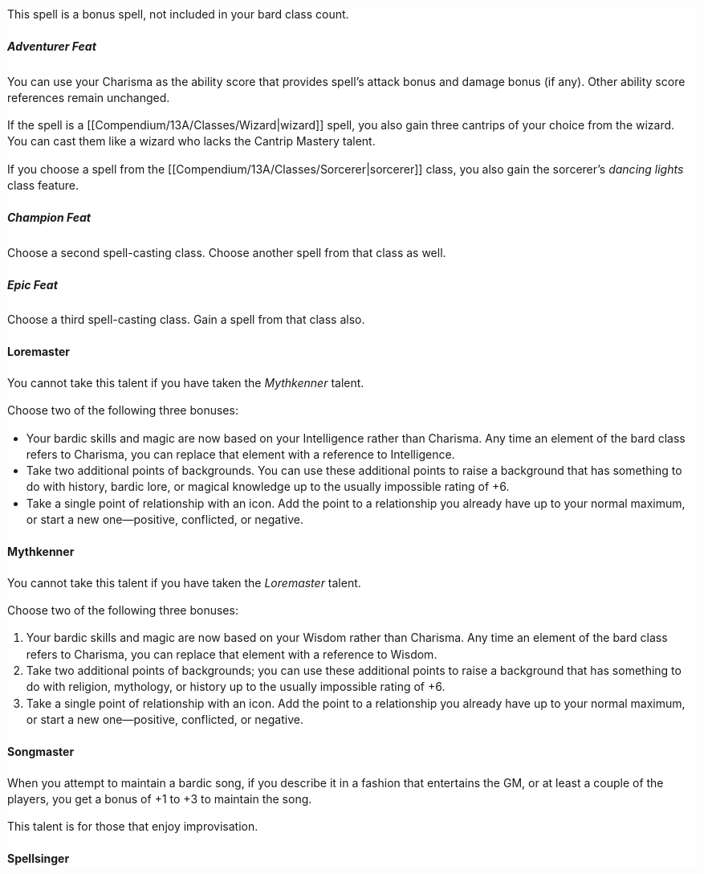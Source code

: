 This spell is a bonus spell, not included in your bard class count.

##### Adventurer Feat

You can use your Charisma as the ability score that provides spell’s attack bonus and damage bonus (if any). Other ability score references remain unchanged.

If the spell is a [[Compendium/13A/Classes/Wizard|wizard]] spell, you also gain three cantrips of your choice from the wizard. You can cast them like a wizard who lacks the Cantrip Mastery talent.

If you choose a spell from the [[Compendium/13A/Classes/Sorcerer|sorcerer]] class, you also gain the sorcerer’s *dancing lights* class feature.

##### Champion Feat

Choose a second spell-casting class. Choose another spell from that class as well.

##### Epic Feat

Choose a third spell-casting class. Gain a spell from that class also.

#### Loremaster

You cannot take this talent if you have taken the *Mythkenner* talent.

Choose two of the following three bonuses:

- Your bardic skills and magic are now based on your Intelligence rather than Charisma. Any time an element of the bard class refers to Charisma, you can replace that element with a reference to Intelligence.
- Take two additional points of backgrounds. You can use these additional points to raise a background that has something to do with history, bardic lore, or magical knowledge up to the usually impossible rating of +6.
- Take a single point of relationship with an icon. Add the point to a relationship you already have up to your normal maximum, or start a new one—positive, conflicted, or negative.

#### Mythkenner

You cannot take this talent if you have taken the *Loremaster* talent.

Choose two of the following three bonuses:

1. Your bardic skills and magic are now based on your Wisdom rather than Charisma. Any time an element of the bard class refers to Charisma, you can replace that element with a reference to Wisdom.
2. Take two additional points of backgrounds; you can use these additional points to raise a background that has something to do with religion, mythology, or history up to the usually impossible rating of +6.
3. Take a single point of relationship with an icon. Add the point to a relationship you already have up to your normal maximum, or start a new one—positive, conflicted, or negative.

#### Songmaster

When you attempt to maintain a bardic song, if you describe it in a fashion that entertains the GM, or at least a couple of the players, you get a bonus of +1 to +3 to maintain the song.

This talent is for those that enjoy improvisation.

#### Spellsinger
